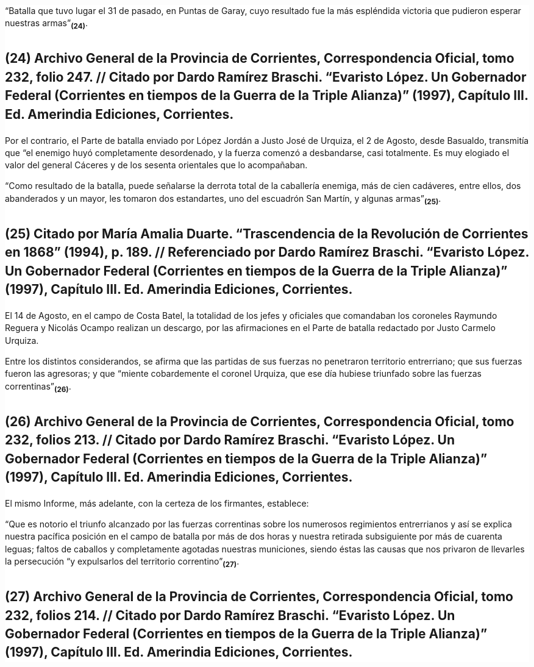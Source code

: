“Batalla que tuvo lugar el 31 de pasado, en Puntas de Garay, cuyo resultado fue la más espléndida victoria que pudieron esperar nuestras armas”<sub><strong>(24)</strong></sub>.

## (24) Archivo General de la Provincia de Corrientes, Correspondencia Oficial, tomo 232, folio 247. // Citado por Dardo Ramírez Braschi. “Evaristo López. Un Gobernador Federal (Corrientes en tiempos de la Guerra de la Triple Alianza)” (1997), Capítulo III. Ed. Amerindia Ediciones, Corrientes.

Por el contrario, el Parte de batalla enviado por López Jordán a Justo José de Urquiza, el 2 de Agosto, desde Basualdo, transmitía que “el enemigo huyó completamente desordenado, y la fuerza comenzó a desbandarse, casi totalmente. Es muy elogiado el valor del general Cáceres y de los sesenta orientales que lo acompañaban.

“Como resultado de la batalla, puede señalarse la derrota total de la caballería enemiga, más de cien cadáveres, entre ellos, dos abanderados y un mayor, les tomaron dos estandartes, uno del escuadrón San Martín, y algunas armas”<sub><strong>(25)</strong></sub>.

## (25) Citado por María Amalia Duarte. “Trascendencia de la Revolución de Corrientes en 1868” (1994), p. 189. // Referenciado por Dardo Ramírez Braschi. “Evaristo López. Un Gobernador Federal (Corrientes en tiempos de la Guerra de la Triple Alianza)” (1997), Capítulo III. Ed. Amerindia Ediciones, Corrientes.

El 14 de Agosto, en el campo de Costa Batel, la totalidad de los jefes y oficiales que comandaban los coroneles Raymundo Reguera y Nicolás Ocampo realizan un descargo, por las afirmaciones en el Parte de batalla redactado por Justo Carmelo Urquiza.

Entre los distintos considerandos, se afirma que las partidas de sus fuerzas no penetraron territorio entrerriano; que sus fuerzas fueron las agresoras; y que “miente cobardemente el coronel Urquiza, que ese día hubiese triunfado sobre las fuerzas correntinas”<sub><strong>(26)</strong></sub>.

## (26) Archivo General de la Provincia de Corrientes, Correspondencia Oficial, tomo 232, folios 213. // Citado por Dardo Ramírez Braschi. “Evaristo López. Un Gobernador Federal (Corrientes en tiempos de la Guerra de la Triple Alianza)” (1997), Capítulo III. Ed. Amerindia Ediciones, Corrientes.

El mismo Informe, más adelante, con la certeza de los firmantes, establece:

“Que es notorio el triunfo alcanzado por las fuerzas correntinas sobre los numerosos regimientos entrerrianos y así se explica nuestra pacífica posición en el campo de batalla por más de dos horas y nuestra retirada subsiguiente por más de cuarenta leguas; faltos de caballos y completamente agotadas nuestras municiones, siendo éstas las causas que nos privaron de llevarles la persecución “y expulsarlos del territorio correntino”<sub><strong>(27)</strong></sub>.

## (27) Archivo General de la Provincia de Corrientes, Correspondencia Oficial, tomo 232, folios 214. // Citado por Dardo Ramírez Braschi. “Evaristo López. Un Gobernador Federal (Corrientes en tiempos de la Guerra de la Triple Alianza)” (1997), Capítulo III. Ed. Amerindia Ediciones, Corrientes.
